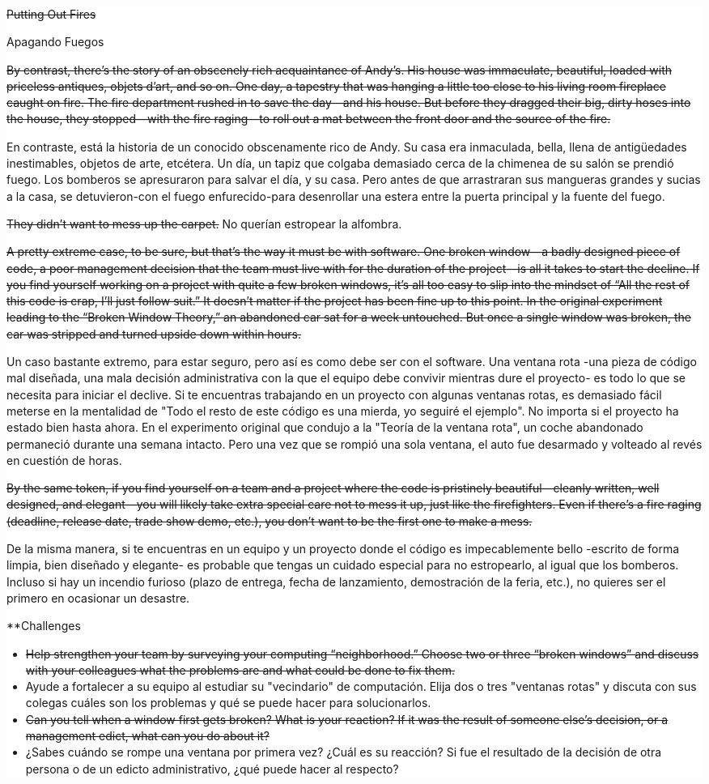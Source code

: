 <del>Putting Out Fires</del>

Apagando Fuegos

<del>By contrast, there’s the story of an obscenely rich acquaintance of Andy’s. His house was immaculate, beautiful, loaded with priceless antiques, objets d’art, and so on. One day, a tapestry that was hanging a little too close to his living room fireplace caught on fire. The fire department rushed in to save the day—and his house. But before they dragged their big, dirty hoses into the house, they stopped—with the fire raging—to roll out a mat between the front door and the source of the fire.</del>

En contraste, está la historia de un conocido obscenamente rico de Andy. Su casa era inmaculada, bella, llena de antigüedades inestimables, objetos de arte, etcétera. Un día, un tapiz que colgaba demasiado cerca de la chimenea de su salón se prendió fuego. Los bomberos se apresuraron para salvar el día, y su casa. Pero antes de que arrastraran sus mangueras grandes y sucias a la casa, se detuvieron-con el fuego enfurecido-para desenrollar una estera entre la puerta principal y la fuente del fuego.

<del>They didn’t want to mess up the carpet.</del>
No querían estropear la alfombra. 

<del>A pretty extreme case, to be sure, but that’s the way it must be with software. One broken window—a badly designed piece of code, a poor management decision that the team must live with for the duration of the project—is all it takes to start the decline. If you find yourself working on a project with quite a few broken windows, it’s all too easy to slip into the mindset of “All the rest of this code is crap, I’ll just follow suit.” It doesn’t matter if the project has been fine up to this point.
In the original experiment leading to the “Broken Window Theory,” an abandoned car sat for a week untouched. But once a single window was broken, the car was stripped and turned upside down within hours.</del>

Un caso bastante extremo, para estar seguro, pero así es como debe ser con el software. Una ventana rota -una pieza de código mal diseñada, una mala decisión administrativa con la que el equipo debe convivir mientras dure el proyecto- es todo lo que se necesita para iniciar el declive. Si te encuentras trabajando en un proyecto con algunas ventanas rotas, es demasiado fácil meterse en la mentalidad de "Todo el resto de este código es una mierda, yo seguiré el ejemplo". No importa si el proyecto ha estado bien hasta ahora.
En el experimento original que condujo a la "Teoría de la ventana rota", un coche abandonado permaneció durante una semana intacto. Pero una vez que se rompió una sola ventana, el auto fue desarmado y volteado al revés en cuestión de horas.

<del>By the same token, if you find yourself on a team and a project where the code is pristinely beautiful—cleanly written, well designed, and elegant—you will likely take extra special care not to mess it up, just like the firefighters. Even if there’s a fire raging (deadline, release date, trade show demo, etc.), you don’t want to be the first one to make a mess.</del>

De la misma manera, si te encuentras en un equipo y un proyecto donde el código es impecablemente bello -escrito de forma limpia, bien diseñado y elegante- es probable que tengas un cuidado especial para no estropearlo, al igual que los bomberos. Incluso si hay un incendio furioso (plazo de entrega, fecha de lanzamiento, demostración de la feria, etc.), no quieres ser el primero en ocasionar un desastre.

**Challenges

* <del>Help strengthen your team by surveying your computing “neighborhood.” Choose two or three “broken windows” and discuss with your colleagues what the problems are and what could be done to fix them.</del>
* Ayude a fortalecer a su equipo al estudiar su "vecindario" de computación. Elija dos o tres "ventanas rotas" y discuta con sus colegas cuáles son los problemas y qué se puede hacer para solucionarlos.
* <del>Can you tell when a window first gets broken? What is your reaction? If it was the result of someone else’s decision, or a management edict, what can you do about it?</del>
* ¿Sabes cuándo se rompe una ventana por primera vez? ¿Cuál es su reacción? Si fue el resultado de la decisión de otra persona o de un edicto administrativo, ¿qué puede hacer al respecto?

